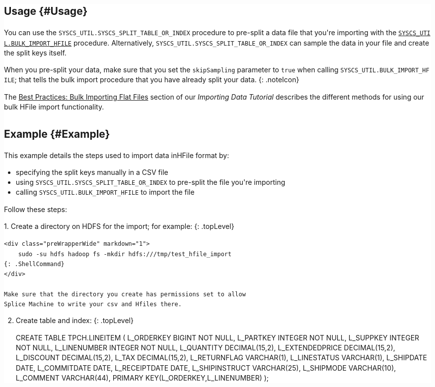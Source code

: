 ## Usage {#Usage}

You can use the `SYSCS_UTIL.SYSCS_SPLIT_TABLE_OR_INDEX` procedure to pre-split a data file that you're importing with the [`SYSCS_UTIL.BULK_IMPORT_HFILE`](sqlref_sysprocs_importhfile.html) procedure. Alternatively, `SYSCS_UTIL.SYSCS_SPLIT_TABLE_OR_INDEX` can sample the data in your file and create the split keys itself.

When you pre-split your data, make sure that you set the `skipSampling` parameter to `true` when calling `SYSCS_UTIL.BULK_IMPORT_HFILE`; that tells the bulk import procedure that you have already split your data.
{: .noteIcon}

The [Best Practices: Bulk Importing Flat Files](bestpractices_ingest_bulkimport.html) section of our *Importing Data Tutorial* describes the different methods for using our bulk HFile import functionality.

## Example {#Example}

This example details the steps used to import data inHFile format by:

* specifying the split keys manually in a CSV file
* using `SYSCS_UTIL.SYSCS_SPLIT_TABLE_OR_INDEX` to pre-split the file you're importing
* calling `SYSCS_UTIL.BULK_IMPORT_HFILE` to import the file

Follow these steps:

<div class="opsStepsList" markdown="1">
1.  Create a directory on HDFS for the import; for example:
    {: .topLevel}

    <div class="preWrapperWide" markdown="1">
        sudo -su hdfs hadoop fs -mkdir hdfs:///tmp/test_hfile_import
    {: .ShellCommand}
    </div>

    Make sure that the directory you create has permissions set to allow
    Splice Machine to write your csv and Hfiles there.

2.  Create table and index:
    {: .topLevel}

    <div class="preWrapperWide" markdown="1">
        CREATE TABLE TPCH.LINEITEM (
            L_ORDERKEY BIGINT NOT NULL,
            L_PARTKEY INTEGER NOT NULL,
            L_SUPPKEY INTEGER NOT NULL,
            L_LINENUMBER INTEGER NOT NULL,
            L_QUANTITY DECIMAL(15,2),
            L_EXTENDEDPRICE DECIMAL(15,2),
            L_DISCOUNT DECIMAL(15,2),
            L_TAX DECIMAL(15,2),
            L_RETURNFLAG VARCHAR(1),
            L_LINESTATUS VARCHAR(1),
            L_SHIPDATE DATE,
            L_COMMITDATE DATE,
            L_RECEIPTDATE DATE,
            L_SHIPINSTRUCT VARCHAR(25),
            L_SHIPMODE VARCHAR(10),
            L_COMMENT VARCHAR(44),
            PRIMARY KEY(L_ORDERKEY,L_LINENUMBER)
            );
